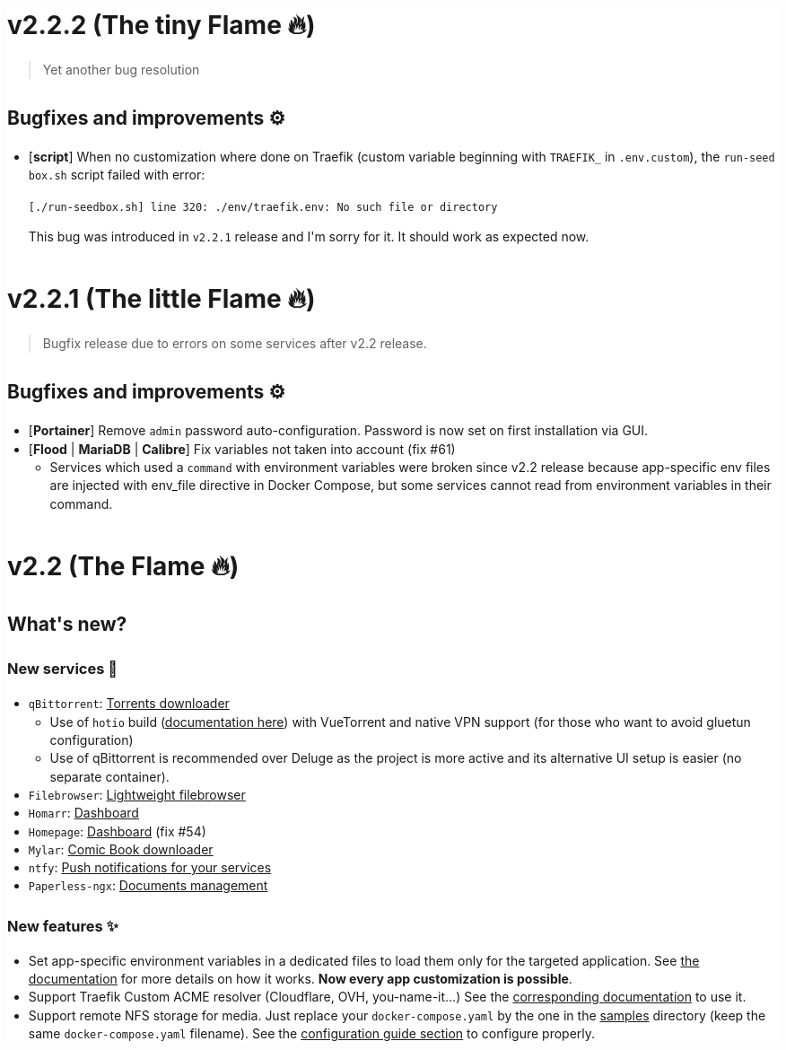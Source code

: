# v2.2.2 (The tiny Flame 🔥)

> Yet another bug resolution

## Bugfixes and improvements ⚙️

* [**script**] When no customization where done on Traefik (custom variable beginning with ``TRAEFIK_`` in ``.env.custom``), the ``run-seedbox.sh`` script failed with error:
  ```
  [./run-seedbox.sh] line 320: ./env/traefik.env: No such file or directory
  ```
  This bug was introduced in ``v2.2.1`` release and I'm sorry for it. It should work as expected now.

# v2.2.1 (The little Flame 🔥)

> Bugfix release due to errors on some services after v2.2 release.

## Bugfixes and improvements ⚙️

* [**Portainer**] Remove ``admin`` password auto-configuration. Password is now set on first installation via GUI.
* [**Flood** | **MariaDB** | **Calibre**] Fix variables not taken into account (fix #61)
  * Services which used a ``command`` with environment variables were broken since v2.2 release because app-specific env files are injected with env_file directive in Docker Compose, but some services cannot read from environment variables in their command.

# v2.2 (The Flame 🔥)

## What's new?

### New services 💫

* ``qBittorrent``: [Torrents downloader](https://github.com/qbittorrent/qBittorrent)
  * Use of ``hotio`` build ([documentation here](https://hotio.dev/containers/qbittorrent/)) with VueTorrent and native VPN support (for those who want to avoid gluetun configuration)
  * Use of qBittorrent is recommended over Deluge as the project is more active and its alternative UI setup is easier (no separate container).
* ``Filebrowser``: [Lightweight filebrowser](https://github.com/filebrowser/filebrowser)
* ``Homarr``: [Dashboard](https://github.com/ajnart/homarr)
* ``Homepage``: [Dashboard](https://github.com/gethomepage/homepage) (fix #54)
* ``Mylar``: [Comic Book downloader](https://github.com/mylar3/mylar3)
* ``ntfy``: [Push notifications for your services](https://github.com/binwiederhier/ntfy)
* ``Paperless-ngx``: [Documents management](https://github.com/paperless-ngx/paperless-ngx)

### New features ✨

* Set app-specific environment variables in a dedicated files to load them only for the targeted application.
  See [the documentation](doc/configuration.md#environment-variables) for more details on how it works.
  **Now every app customization is possible**.
* Support Traefik Custom ACME resolver (Cloudflare, OVH, you-name-it...)
  See the [corresponding documentation](doc/traefik.md) to use it.
* Support remote NFS storage for media. Just replace your ``docker-compose.yaml`` by the one in the [samples](samples/docker-compose.sample.nfs.yaml) directory (keep the same ``docker-compose.yaml`` filename). See the [configuration guide section](doc/configuration.md#media-on-nfs-server) to configure properly.
